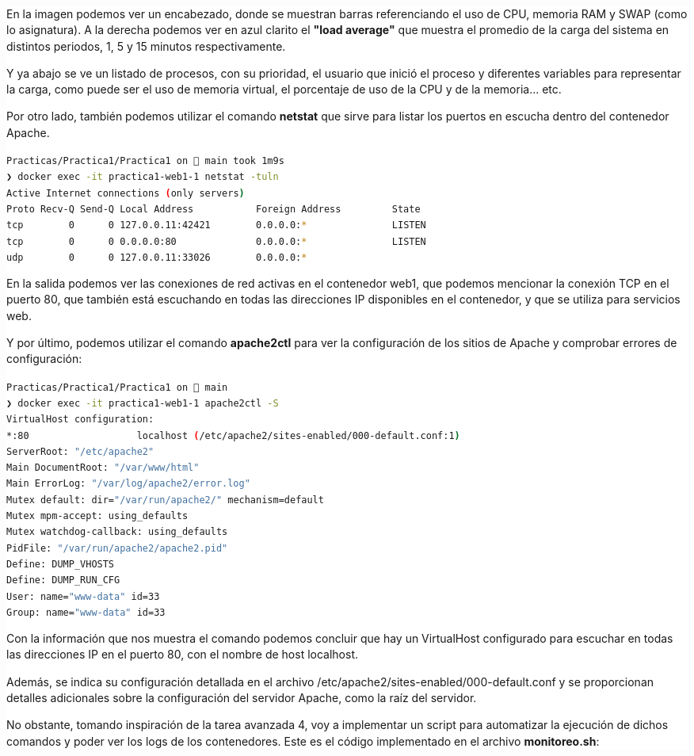 En la imagen podemos ver un encabezado, donde se muestran barras referenciando el uso de CPU, memoria RAM y SWAP (como lo asignatura). A la derecha podemos ver en azul clarito el **"load average"** que muestra el promedio de la carga del sistema en distintos periodos, 1, 5 y 15 minutos respectivamente.

Y ya abajo se ve un listado de procesos, con su prioridad, el usuario que inició el proceso y diferentes variables para representar la carga, como puede ser el uso de memoria virtual, el porcentaje de uso de la CPU y de la memoria... etc.

Por otro lado, también podemos utilizar el comando **netstat** que sirve para listar los puertos en escucha dentro del contenedor Apache.


```bash
Practicas/Practica1/Practica1 on  main took 1m9s
❯ docker exec -it practica1-web1-1 netstat -tuln
Active Internet connections (only servers)
Proto Recv-Q Send-Q Local Address           Foreign Address         State
tcp        0      0 127.0.0.11:42421        0.0.0.0:*               LISTEN
tcp        0      0 0.0.0.0:80              0.0.0.0:*               LISTEN
udp        0      0 127.0.0.11:33026        0.0.0.0:*
```
En la salida podemos ver las conexiones de red activas en el contenedor web1, que podemos mencionar la conexión TCP en el puerto 80, que también está escuchando en todas las direcciones IP disponibles en el contenedor, y que se utiliza para servicios web.

Y por último, podemos utilizar el comando **apache2ctl** para ver la configuración de los sitios de Apache y comprobar errores de configuración:

```bash
Practicas/Practica1/Practica1 on  main
❯ docker exec -it practica1-web1-1 apache2ctl -S
VirtualHost configuration:
*:80                   localhost (/etc/apache2/sites-enabled/000-default.conf:1)
ServerRoot: "/etc/apache2"
Main DocumentRoot: "/var/www/html"
Main ErrorLog: "/var/log/apache2/error.log"
Mutex default: dir="/var/run/apache2/" mechanism=default
Mutex mpm-accept: using_defaults
Mutex watchdog-callback: using_defaults
PidFile: "/var/run/apache2/apache2.pid"
Define: DUMP_VHOSTS
Define: DUMP_RUN_CFG
User: name="www-data" id=33
Group: name="www-data" id=33
```

Con la información que nos muestra el comando podemos concluir que hay un VirtualHost configurado para escuchar en todas las direcciones IP en el puerto 80, con el nombre de host localhost.

Además, se indica su configuración detallada en el archivo /etc/apache2/sites-enabled/000-default.conf y se proporcionan detalles adicionales sobre la configuración del servidor Apache, como la raíz del servidor.

No obstante, tomando inspiración de la tarea avanzada 4, voy a implementar un script para automatizar la ejecución de dichos comandos y poder ver los logs de los contenedores. Este es el código implementado en el archivo **monitoreo.sh**:
